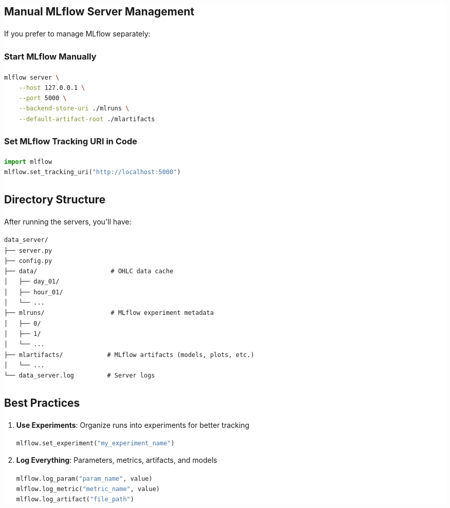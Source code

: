 ## Manual MLflow Server Management

If you prefer to manage MLflow separately:

### Start MLflow Manually

```bash
mlflow server \
    --host 127.0.0.1 \
    --port 5000 \
    --backend-store-uri ./mlruns \
    --default-artifact-root ./mlartifacts
```

### Set MLflow Tracking URI in Code

```python
import mlflow
mlflow.set_tracking_uri("http://localhost:5000")
```

## Directory Structure

After running the servers, you'll have:

```
data_server/
├── server.py
├── config.py
├── data/                    # OHLC data cache
│   ├── day_01/
│   ├── hour_01/
│   └── ...
├── mlruns/                  # MLflow experiment metadata
│   ├── 0/
│   ├── 1/
│   └── ...
├── mlartifacts/            # MLflow artifacts (models, plots, etc.)
│   └── ...
└── data_server.log         # Server logs
```

## Best Practices

1. **Use Experiments**: Organize runs into experiments for better tracking
   ```python
   mlflow.set_experiment("my_experiment_name")
   ```

2. **Log Everything**: Parameters, metrics, artifacts, and models
   ```python
   mlflow.log_param("param_name", value)
   mlflow.log_metric("metric_name", value)
   mlflow.log_artifact("file_path")
   ```
